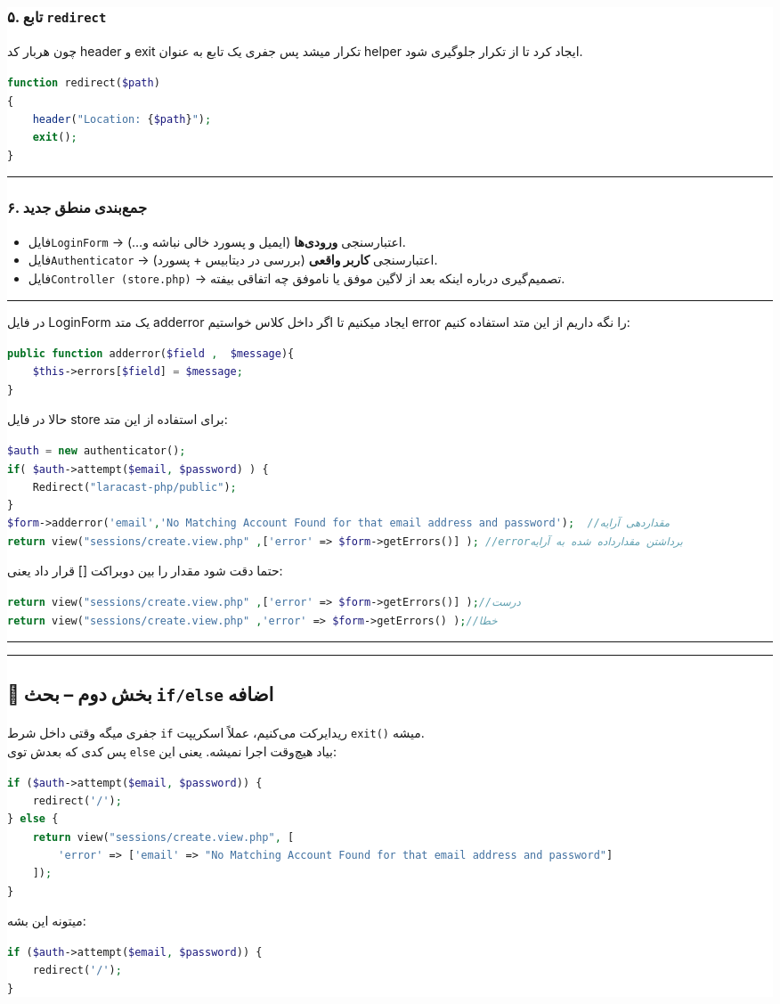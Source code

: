 ### ۵. تابع `redirect`
چون هربار کد header و  exit تکرار میشد پس جفری یک تابع به عنوان helper ایجاد کرد تا از تکرار جلوگیری شود.
```php
function redirect($path)
{
    header("Location: {$path}");
    exit();
}
```
---
### ۶. جمع‌بندی منطق جدید

- فایل`LoginForm` → اعتبارسنجی **ورودی‌ها** (ایمیل و پسورد خالی نباشه و…).
- فایل`Authenticator` → اعتبارسنجی **کاربر واقعی** (بررسی در دیتابیس + پسورد).
- فایل`Controller (store.php)` → تصمیم‌گیری درباره اینکه بعد از لاگین موفق یا ناموفق چه اتفاقی بیفته.
---
در فایل LoginForm یک متد adderror ایجاد میکنیم تا اگر داخل کلاس خواستیم error را نگه داریم از این متد استفاده کنیم:
```php
public function adderror($field ,  $message){  
    $this->errors[$field] = $message;  
}
```
حالا در فایل store برای استفاده از این متد:
```php
$auth = new authenticator();  
if( $auth->attempt($email, $password) ) {  
    Redirect("laracast-php/public");  
}
$form->adderror('email','No Matching Account Found for that email address and password');  //مقداردهی آرایه 
return view("sessions/create.view.php" ,['error' => $form->getErrors()] ); //errorبرداشتن مقدارداده شده به آرایه
```
حتما دقت شود مقدار را بین دوبراکت [] قرار داد یعنی:
```php
return view("sessions/create.view.php" ,['error' => $form->getErrors()] );//درست
return view("sessions/create.view.php" ,'error' => $form->getErrors() );//خطا
```

---
---
## 🔹 بخش دوم – بحث `if/else` اضافه

جفری میگه وقتی داخل شرط `if` ریدایرکت می‌کنیم، عملاً اسکریپت `exit()` میشه.  
پس کدی که بعدش توی `else` بیاد هیچ‌وقت اجرا نمیشه.
یعنی این:
```php
if ($auth->attempt($email, $password)) {
    redirect('/');
} else {
    return view("sessions/create.view.php", [
        'error' => ['email' => "No Matching Account Found for that email address and password"]
    ]);
}
```
میتونه این بشه:
```php
if ($auth->attempt($email, $password)) {
    redirect('/');
}

```
